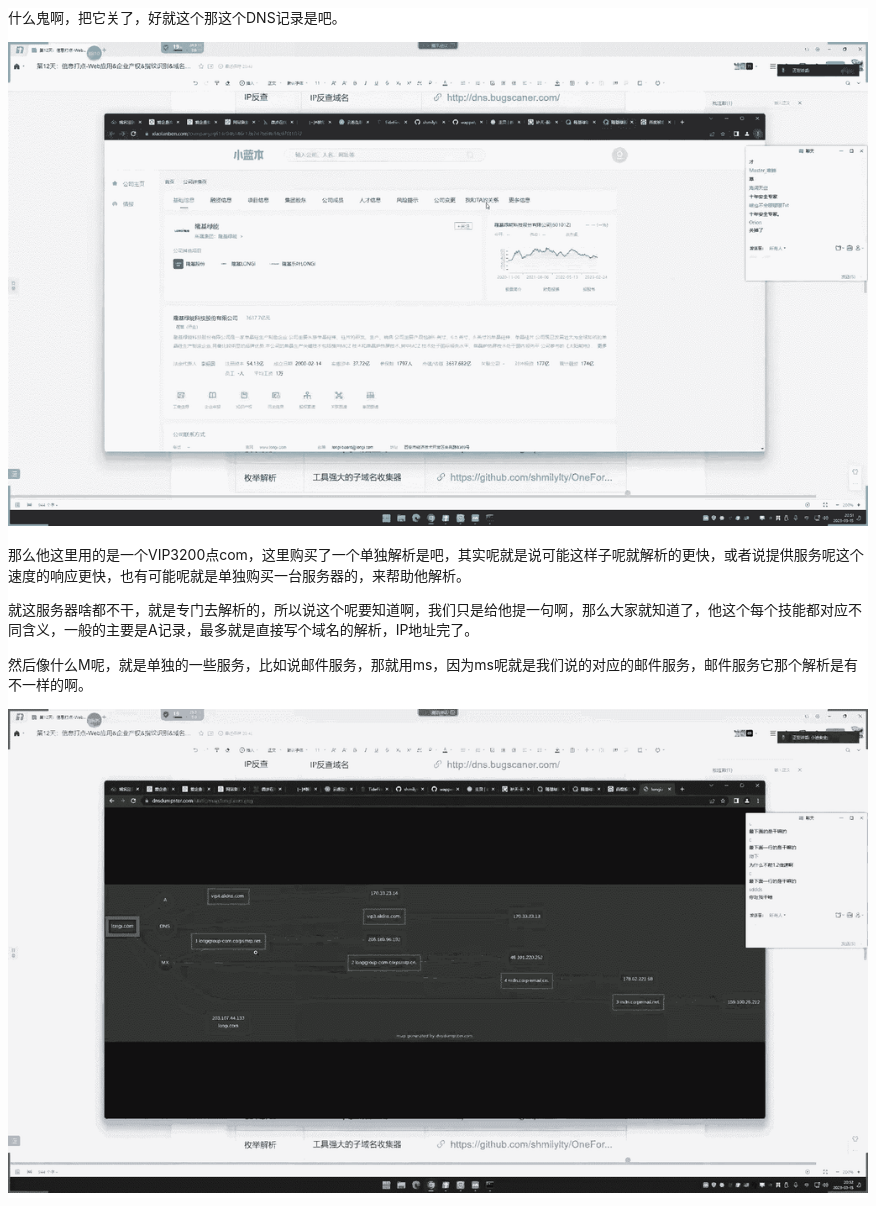什么鬼啊，把它关了，好就这个那这个DNS记录是吧。

![](img/c9746525d0f560a137f386f559a08b2a_51.png)

那么他这里用的是一个VIP3200点com，这里购买了一个单独解析是吧，其实呢就是说可能这样子呢就解析的更快，或者说提供服务呢这个速度的响应更快，也有可能呢就是单独购买一台服务器的，来帮助他解析。

就这服务器啥都不干，就是专门去解析的，所以说这个呢要知道啊，我们只是给他提一句啊，那么大家就知道了，他这个每个技能都对应不同含义，一般的主要是A记录，最多就是直接写个域名的解析，IP地址完了。

然后像什么M呢，就是单独的一些服务，比如说邮件服务，那就用ms，因为ms呢就是我们说的对应的邮件服务，邮件服务它那个解析是有不一样的啊。



![](img/c9746525d0f560a137f386f559a08b2a_53.png)
